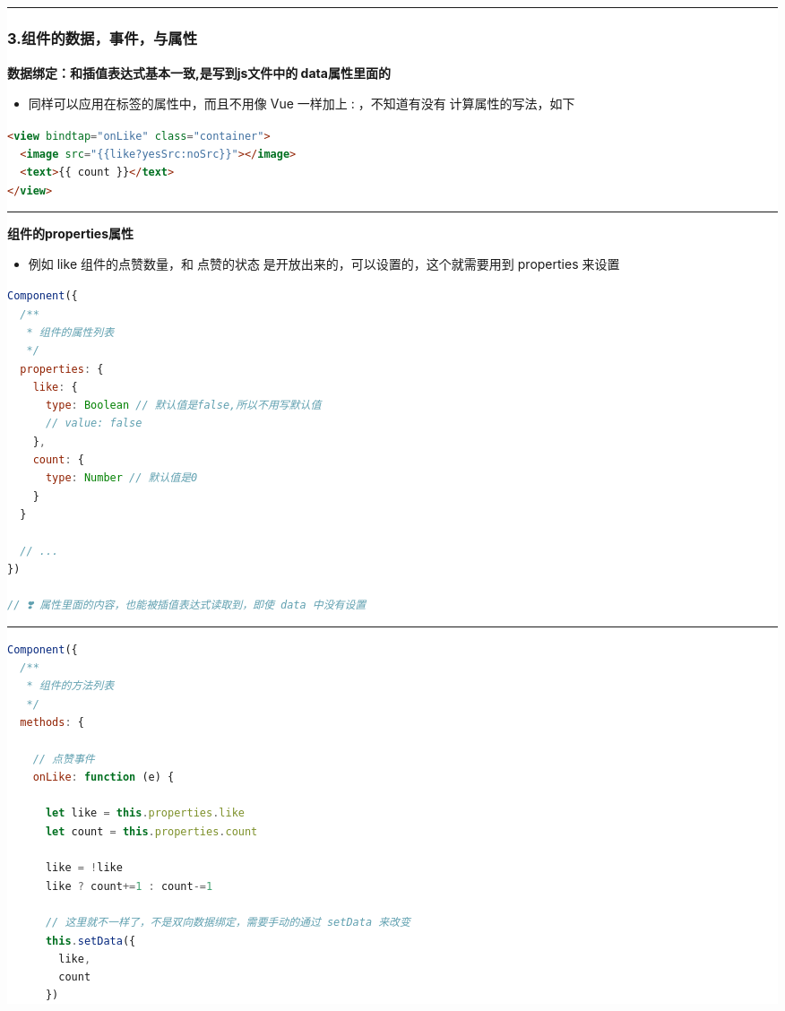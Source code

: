 
---

### 3.组件的数据，事件，与属性

**数据绑定：和插值表达式基本一致,是写到js文件中的 data属性里面的**

- 同样可以应用在标签的属性中，而且不用像 Vue 一样加上 : ，不知道有没有 计算属性的写法，如下

```html
<view bindtap="onLike" class="container">
  <image src="{{like?yesSrc:noSrc}}"></image>
  <text>{{ count }}</text>
</view>

```

---

**组件的properties属性**

- 例如 like 组件的点赞数量，和 点赞的状态 是开放出来的，可以设置的，这个就需要用到 properties 来设置

```js
Component({
  /**
   * 组件的属性列表
   */
  properties: {
    like: {
      type: Boolean // 默认值是false,所以不用写默认值
      // value: false
    },
    count: {
      type: Number // 默认值是0
    }
  }

  // ...
})

// ❣️ 属性里面的内容，也能被插值表达式读取到，即使 data 中没有设置
```

---

```js
Component({
  /**
   * 组件的方法列表
   */
  methods: {

    // 点赞事件
    onLike: function (e) {

      let like = this.properties.like
      let count = this.properties.count

      like = !like
      like ? count+=1 : count-=1

      // 这里就不一样了，不是双向数据绑定，需要手动的通过 setData 来改变
      this.setData({
        like,
        count
      })

```
